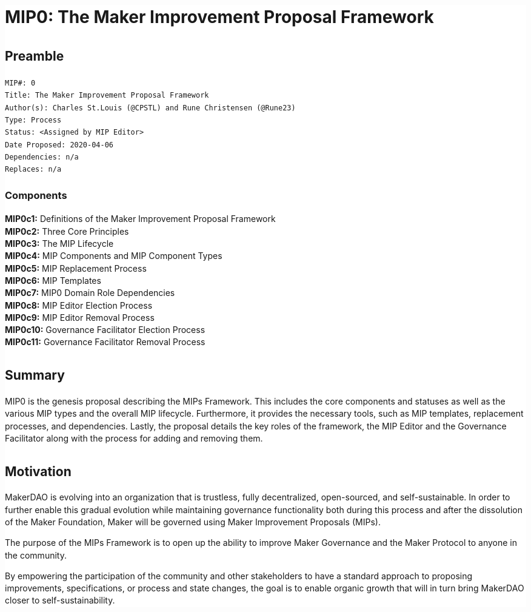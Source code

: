 # MIP0: The Maker Improvement Proposal Framework

## Preamble
```
MIP#: 0
Title: The Maker Improvement Proposal Framework
Author(s): Charles St.Louis (@CPSTL) and Rune Christensen (@Rune23)
Type: Process
Status: <Assigned by MIP Editor>
Date Proposed: 2020-04-06
Dependencies: n/a
Replaces: n/a
```

### Components
**MIP0c1:** Definitions of the Maker Improvement Proposal Framework  
**MIP0c2:** Three Core Principles  
**MIP0c3:** The MIP Lifecycle  
**MIP0c4:** MIP Components and MIP Component Types  
**MIP0c5:** MIP Replacement Process  
**MIP0c6:** MIP Templates  
**MIP0c7:** MIP0 Domain Role Dependencies  
**MIP0c8:** MIP Editor Election Process  
**MIP0c9:** MIP Editor Removal Process  
**MIP0c10:** Governance Facilitator Election Process  
**MIP0c11:** Governance Facilitator Removal Process  

## Summary

MIP0 is the genesis proposal describing the MIPs Framework. This includes the core components and statuses as well as the various MIP types and the overall MIP lifecycle. Furthermore, it provides the necessary tools, such as MIP templates, replacement processes, and dependencies. Lastly, the proposal details the key roles of the framework, the MIP Editor and the Governance Facilitator along with the process for adding and removing them.


## Motivation

MakerDAO is evolving into an organization that is trustless, fully decentralized, open-sourced, and self-sustainable. In order to further enable this gradual evolution while maintaining governance functionality both during this process and after the dissolution of the Maker Foundation, Maker will be governed using Maker Improvement Proposals (MIPs).

The purpose of the MIPs Framework is to open up the ability to improve Maker Governance and the Maker Protocol to anyone in the community.


By empowering the participation of the community and other stakeholders to have a standard approach to proposing improvements, specifications, or process and state changes, the goal is to enable organic growth that will in turn bring MakerDAO closer to self-sustainability.
